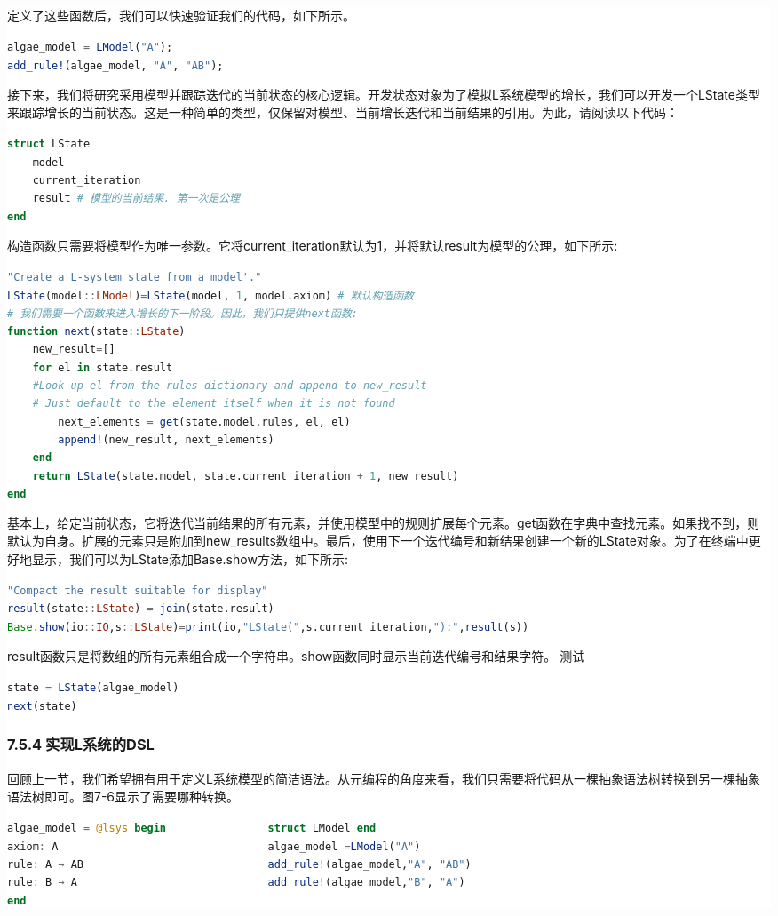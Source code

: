 定义了这些函数后，我们可以快速验证我们的代码，如下所示。
```julia
algae_model = LModel("A");
add_rule!(algae_model, "A", "AB");
```

接下来，我们将研究采用模型并跟踪迭代的当前状态的核心逻辑。开发状态对象为了模拟L系统模型的增长，我们可以开发一个LState类型来跟踪增长的当前状态。这是一种简单的类型，仅保留对模型、当前增长迭代和当前结果的引用。为此，请阅读以下代码：
```julia
struct LState
	model
	current_iteration
	result # 模型的当前结果. 第一次是公理
end
```

构造函数只需要将模型作为唯一参数。它将current_iteration默认为1，并将默认result为模型的公理，如下所示:
```julia
"Create a L-system state from a model'."
LState(model::LModel)=LState(model, 1, model.axiom) # 默认构造函数
# 我们需要一个函数来进入增长的下一阶段。因此，我们只提供next函数:
function next(state::LState)
	new_result=[]
	for el in state.result
	#Look up el from the rules dictionary and append to new_result
	# Just default to the element itself when it is not found
		next_elements = get(state.model.rules, el, el)
		append!(new_result, next_elements)
	end
	return LState(state.model, state.current_iteration + 1, new_result)
end
```

基本上，给定当前状态，它将迭代当前结果的所有元素，并使用模型中的规则扩展每个元素。get函数在字典中查找元素。如果找不到，则默认为自身。扩展的元素只是附加到new_results数组中。最后，使用下一个迭代编号和新结果创建一个新的LState对象。为了在终端中更好地显示，我们可以为LState添加Base.show方法，如下所示:
```julia
"Compact the result suitable for display"
result(state::LState) = join(state.result)
Base.show(io::IO,s::LState)=print(io,"LState(",s.current_iteration,"):",result(s))
```

result函数只是将数组的所有元素组合成一个字符串。show函数同时显示当前迭代编号和结果字符。
测试
```julia
state = LState(algae_model)
next(state)
```

### 7.5.4 实现L系统的DSL
回顾上一节，我们希望拥有用于定义L系统模型的简洁语法。从元编程的角度来看，我们只需要将代码从一棵抽象语法树转换到另一棵抽象语法树即可。图7-6显示了需要哪种转换。
```julia
algae_model = @lsys begin                struct LModel end
axiom: A                                 algae_model =LModel("A")
rule: A → AB                             add_rule!(algae_model,"A", "AB")
rule: B → A                              add_rule!(algae_model,"B", "A")
end
```
